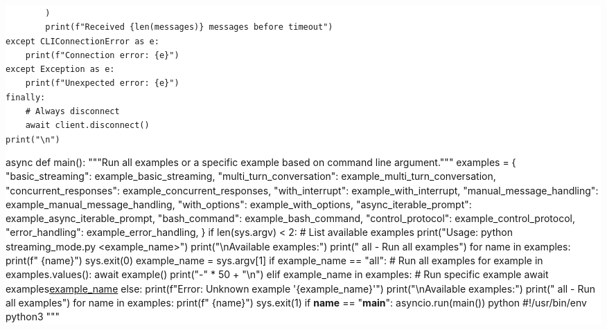             )
            print(f"Received {len(messages)} messages before timeout")
    except CLIConnectionError as e:
        print(f"Connection error: {e}")
    except Exception as e:
        print(f"Unexpected error: {e}")
    finally:
        # Always disconnect
        await client.disconnect()
    print("\n")
async def main():
    """Run all examples or a specific example based on command line argument."""
    examples = {
        "basic_streaming": example_basic_streaming,
        "multi_turn_conversation": example_multi_turn_conversation,
        "concurrent_responses": example_concurrent_responses,
        "with_interrupt": example_with_interrupt,
        "manual_message_handling": example_manual_message_handling,
        "with_options": example_with_options,
        "async_iterable_prompt": example_async_iterable_prompt,
        "bash_command": example_bash_command,
        "control_protocol": example_control_protocol,
        "error_handling": example_error_handling,
    }
    if len(sys.argv) < 2:
        # List available examples
        print("Usage: python streaming_mode.py <example_name>")
        print("\nAvailable examples:")
        print("  all - Run all examples")
        for name in examples:
            print(f"  {name}")
        sys.exit(0)
    example_name = sys.argv[1]
    if example_name == "all":
        # Run all examples
        for example in examples.values():
            await example()
            print("-" * 50 + "\n")
    elif example_name in examples:
        # Run specific example
        await examples[example_name]()
    else:
        print(f"Error: Unknown example '{example_name}'")
        print("\nAvailable examples:")
        print("  all - Run all examples")
        for name in examples:
            print(f"  {name}")
        sys.exit(1)
if __name__ == "__main__":
    asyncio.run(main())
</content>
</file>
<file path="examples/streaming_mode_ipython.py">
<type>python</type>
<content>
#!/usr/bin/env python3
"""